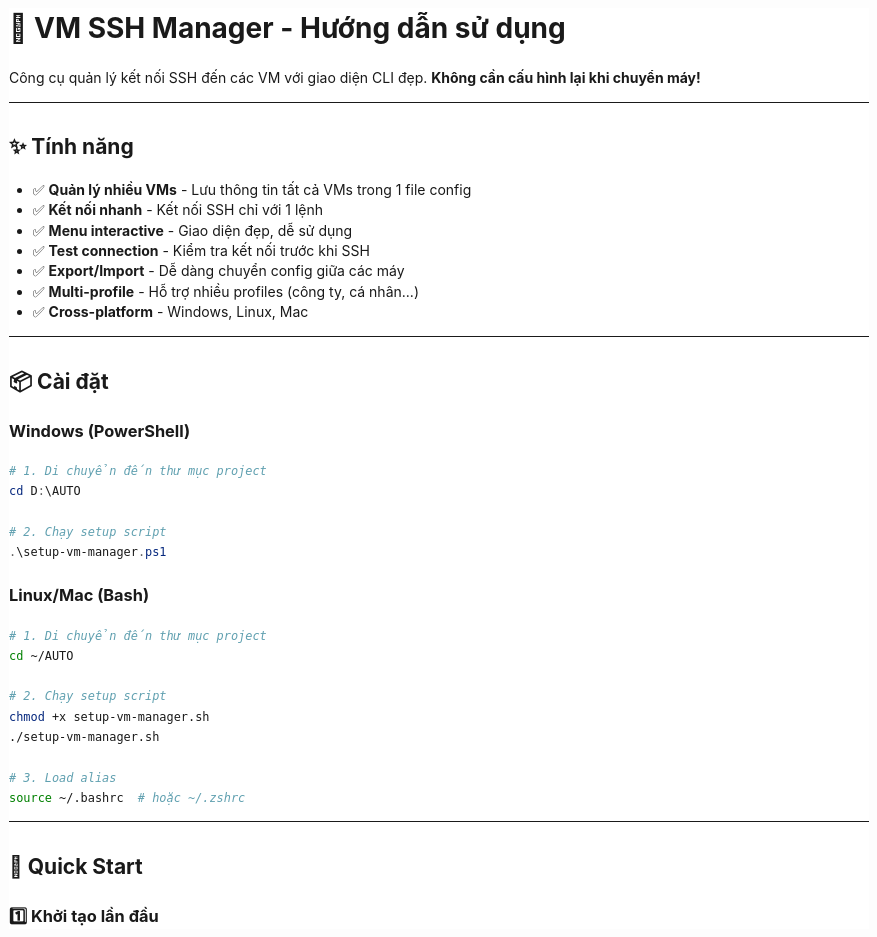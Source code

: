 # 🚀 VM SSH Manager - Hướng dẫn sử dụng

Công cụ quản lý kết nối SSH đến các VM với giao diện CLI đẹp. **Không cần cấu hình lại khi chuyển máy!**

---

## ✨ Tính năng

- ✅ **Quản lý nhiều VMs** - Lưu thông tin tất cả VMs trong 1 file config
- ✅ **Kết nối nhanh** - Kết nối SSH chỉ với 1 lệnh
- ✅ **Menu interactive** - Giao diện đẹp, dễ sử dụng
- ✅ **Test connection** - Kiểm tra kết nối trước khi SSH
- ✅ **Export/Import** - Dễ dàng chuyển config giữa các máy
- ✅ **Multi-profile** - Hỗ trợ nhiều profiles (công ty, cá nhân...)
- ✅ **Cross-platform** - Windows, Linux, Mac

---

## 📦 Cài đặt

### Windows (PowerShell)

```powershell
# 1. Di chuyển đến thư mục project
cd D:\AUTO

# 2. Chạy setup script
.\setup-vm-manager.ps1
```

### Linux/Mac (Bash)

```bash
# 1. Di chuyển đến thư mục project
cd ~/AUTO

# 2. Chạy setup script
chmod +x setup-vm-manager.sh
./setup-vm-manager.sh

# 3. Load alias
source ~/.bashrc  # hoặc ~/.zshrc
```

---

## 🎯 Quick Start

### 1️⃣ Khởi tạo lần đầu
